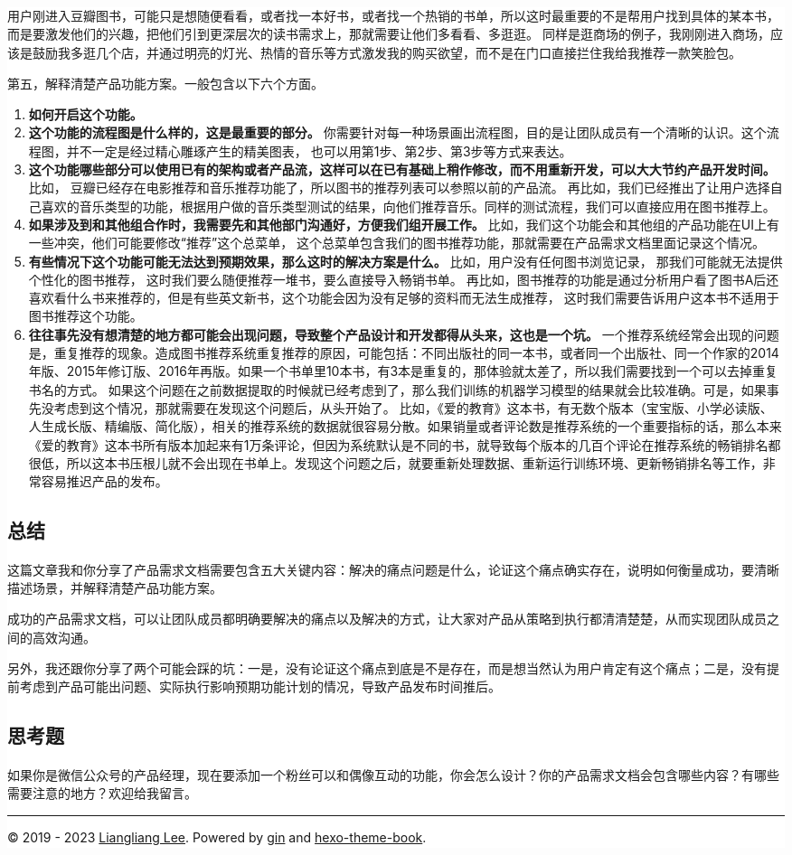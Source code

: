 用户刚进入豆瓣图书，可能只是想随便看看，或者找一本好书，或者找一个热销的书单，所以这时最重要的不是帮用户找到具体的某本书，而是要激发他们的兴趣，把他们引到更深层次的读书需求上，那就需要让他们多看看、多逛逛。
同样是逛商场的例子，我刚刚进入商场，应该是鼓励我多逛几个店，并通过明亮的灯光、热情的音乐等方式激发我的购买欲望，而不是在门口直接拦住我给我推荐一款笑脸包。</li>
</ul>
<p>第五，解释清楚产品功能方案。一般包含以下六个方面。</p>
<ol>
<li><strong>如何开启这个功能。</strong></li>
<li><strong>这个功能的流程图是什么样的，这是最重要的部分。</strong>
你需要针对每一种场景画出流程图，目的是让团队成员有一个清晰的认识。这个流程图，并不一定是经过精心雕琢产生的精美图表， 也可以用第1步、第2步、第3步等方式来表达。</li>
<li><strong>这个功能哪些部分可以使用已有的架构或者产品流，这样可以在已有基础上稍作修改，而不用重新开发，可以大大节约产品开发时间。</strong>
比如， 豆瓣已经存在电影推荐和音乐推荐功能了，所以图书的推荐列表可以参照以前的产品流。
再比如，我们已经推出了让用户选择自己喜欢的音乐类型的功能，根据用户做的音乐类型测试的结果，向他们推荐音乐。同样的测试流程，我们可以直接应用在图书推荐上。</li>
<li><strong>如果涉及到和其他组合作时，我需要先和其他部门沟通好，方便我们组开展工作。</strong>
比如，我们这个功能会和其他组的产品功能在UI上有一些冲突，他们可能要修改“推荐”这个总菜单， 这个总菜单包含我们的图书推荐功能，那就需要在产品需求文档里面记录这个情况。</li>
<li><strong>有些情况下这个功能可能无法达到预期效果，那么这时的解决方案是什么。</strong>
比如，用户没有任何图书浏览记录， 那我们可能就无法提供个性化的图书推荐， 这时我们要么随便推荐一堆书，要么直接导入畅销书单。
再比如，图书推荐的功能是通过分析用户看了图书A后还喜欢看什么书来推荐的，但是有些英文新书，这个功能会因为没有足够的资料而无法生成推荐， 这时我们需要告诉用户这本书不适用于图书推荐这个功能。</li>
<li><strong>往往事先没有想清楚的地方都可能会出现问题，导致整个产品设计和开发都得从头来，这也是一个坑。</strong>
一个推荐系统经常会出现的问题是，重复推荐的现象。造成图书推荐系统重复推荐的原因，可能包括：不同出版社的同一本书，或者同一个出版社、同一个作家的2014年版、2015年修订版、2016年再版。如果一个书单里10本书，有3本是重复的，那体验就太差了，所以我们需要找到一个可以去掉重复书名的方式。
如果这个问题在之前数据提取的时候就已经考虑到了，那么我们训练的机器学习模型的结果就会比较准确。可是，如果事先没考虑到这个情况，那就需要在发现这个问题后，从头开始了。
比如，《爱的教育》这本书，有无数个版本（宝宝版、小学必读版、人生成长版、精编版、简化版），相关的推荐系统的数据就很容易分散。如果销量或者评论数是推荐系统的一个重要指标的话，那么本来《爱的教育》这本书所有版本加起来有1万条评论，但因为系统默认是不同的书，就导致每个版本的几百个评论在推荐系统的畅销排名都很低，所以这本书压根儿就不会出现在书单上。发现这个问题之后，就要重新处理数据、重新运行训练环境、更新畅销排名等工作，非常容易推迟产品的发布。</li>
</ol>
<h2 id="总结">总结</h2>
<p>这篇文章我和你分享了产品需求文档需要包含五大关键内容：解决的痛点问题是什么，论证这个痛点确实存在，说明如何衡量成功，要清晰描述场景，并解释清楚产品功能方案。</p>
<p>成功的产品需求文档，可以让团队成员都明确要解决的痛点以及解决的方式，让大家对产品从策略到执行都清清楚楚，从而实现团队成员之间的高效沟通。</p>
<p>另外，我还跟你分享了两个可能会踩的坑：一是，没有论证这个痛点到底是不是存在，而是想当然认为用户肯定有这个痛点；二是，没有提前考虑到产品可能出问题、实际执行影响预期功能计划的情况，导致产品发布时间推后。</p>
<h2 id="思考题">思考题</h2>
<p>如果你是微信公众号的产品经理，现在要添加一个粉丝可以和偶像互动的功能，你会怎么设计？你的产品需求文档会包含哪些内容？有哪些需要注意的地方？欢迎给我留言。</p>
</div>
</div>
<div>
<div id="prePage" style="float: left">
</div>
<div id="nextPage" style="float: right">
</div>
</div>
</div>
</div>
</div>
<div class="copyright">
<hr/>
<p>© 2019 - 2023 <a href="/cdn-cgi/l/email-protection#254949491c1114141512654248444c490b464a48" target="_blank">Liangliang Lee</a>.
                    Powered by <a href="https://github.com/gin-gonic/gin" target="_blank">gin</a> and <a href="https://github.com/kaiiiz/hexo-theme-book" target="_blank">hexo-theme-book</a>.</p>
</div>
</div>
<a class="off-canvas-overlay" onclick="hide_canvas()"></a>
</div>
<script>(function(){function c(){var b=a.contentDocument||a.contentWindow.document;if(b){var d=b.createElement('script');d.innerHTML="window.__CF$cv$params={r:'8f0dc18bbfe4dda3',t:'MTczNDAwNjk0NC4wMDAwMDA='};var a=document.createElement('script');a.nonce='';a.src='/cdn-cgi/challenge-platform/scripts/jsd/main.js';document.getElementsByTagName('head')[0].appendChild(a);";b.getElementsByTagName('head')[0].appendChild(d)}}if(document.body){var a=document.createElement('iframe');a.height=1;a.width=1;a.style.position='absolute';a.style.top=0;a.style.left=0;a.style.border='none';a.style.visibility='hidden';document.body.appendChild(a);if('loading'!==document.readyState)c();else if(window.addEventListener)document.addEventListener('DOMContentLoaded',c);else{var e=document.onreadystatechange||function(){};document.onreadystatechange=function(b){e(b);'loading'!==document.readyState&&(document.onreadystatechange=e,c())}}}})();</script></body>
